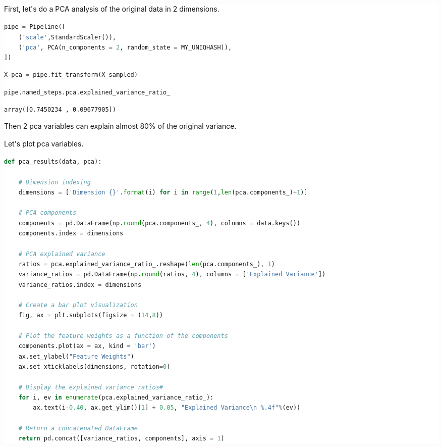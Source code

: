 

First, let's do a PCA analysis of the original data in 2 dimensions.


```python
pipe = Pipeline([
    ('scale',StandardScaler()),
    ('pca', PCA(n_components = 2, random_state = MY_UNIQHASH)),
])
```


```python
X_pca = pipe.fit_transform(X_sampled)
```


```python
pipe.named_steps.pca.explained_variance_ratio_
```




    array([0.7450234 , 0.09677905])



Then 2 pca variables can explain almost 80% of the original variance.

Let's plot pca variables.


```python
def pca_results(data, pca):
    
    # Dimension indexing
    dimensions = ['Dimension {}'.format(i) for i in range(1,len(pca.components_)+1)]
    
    # PCA components
    components = pd.DataFrame(np.round(pca.components_, 4), columns = data.keys()) 
    components.index = dimensions

    # PCA explained variance
    ratios = pca.explained_variance_ratio_.reshape(len(pca.components_), 1) 
    variance_ratios = pd.DataFrame(np.round(ratios, 4), columns = ['Explained Variance']) 
    variance_ratios.index = dimensions

    # Create a bar plot visualization
    fig, ax = plt.subplots(figsize = (14,8))

    # Plot the feature weights as a function of the components
    components.plot(ax = ax, kind = 'bar')
    ax.set_ylabel("Feature Weights") 
    ax.set_xticklabels(dimensions, rotation=0)

    # Display the explained variance ratios# 
    for i, ev in enumerate(pca.explained_variance_ratio_): 
        ax.text(i-0.40, ax.get_ylim()[1] + 0.05, "Explained Variance\n %.4f"%(ev))

    # Return a concatenated DataFrame
    return pd.concat([variance_ratios, components], axis = 1)
```
